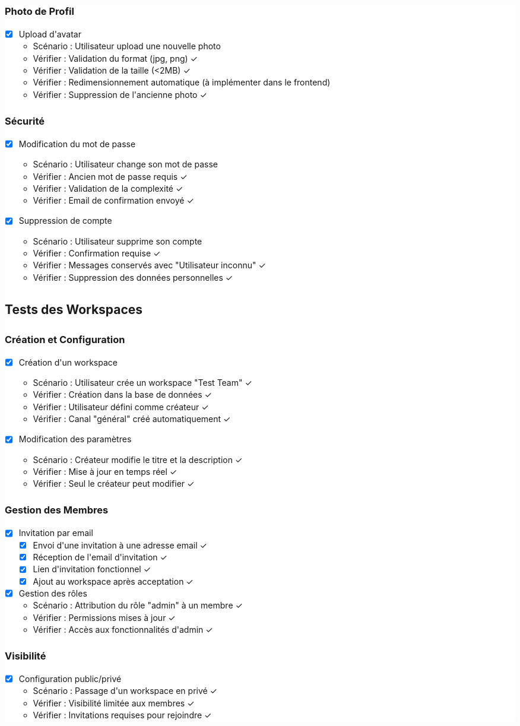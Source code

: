 ### Photo de Profil
- [x] Upload d'avatar
  - Scénario : Utilisateur upload une nouvelle photo
  - Vérifier : Validation du format (jpg, png) ✓
  - Vérifier : Validation de la taille (<2MB) ✓
  - Vérifier : Redimensionnement automatique (à implémenter dans le frontend)
  - Vérifier : Suppression de l'ancienne photo ✓

### Sécurité
- [x] Modification du mot de passe
  - Scénario : Utilisateur change son mot de passe
  - Vérifier : Ancien mot de passe requis ✓
  - Vérifier : Validation de la complexité ✓
  - Vérifier : Email de confirmation envoyé ✓

- [x] Suppression de compte
  - Scénario : Utilisateur supprime son compte
  - Vérifier : Confirmation requise ✓
  - Vérifier : Messages conservés avec "Utilisateur inconnu" ✓
  - Vérifier : Suppression des données personnelles ✓

## Tests des Workspaces

### Création et Configuration
- [x] Création d'un workspace
  - Scénario : Utilisateur crée un workspace "Test Team" ✓
  - Vérifier : Création dans la base de données ✓
  - Vérifier : Utilisateur défini comme créateur ✓
  - Vérifier : Canal "général" créé automatiquement ✓

- [x] Modification des paramètres
  - Scénario : Créateur modifie le titre et la description ✓
  - Vérifier : Mise à jour en temps réel ✓
  - Vérifier : Seul le créateur peut modifier ✓

### Gestion des Membres
- [x] Invitation par email
    - [x] Envoi d'une invitation à une adresse email ✓
    - [x] Réception de l'email d'invitation ✓
    - [x] Lien d'invitation fonctionnel ✓
    - [x] Ajout au workspace après acceptation ✓

- [x] Gestion des rôles
  - Scénario : Attribution du rôle "admin" à un membre ✓
  - Vérifier : Permissions mises à jour ✓
  - Vérifier : Accès aux fonctionnalités d'admin ✓

### Visibilité
- [x] Configuration public/privé
  - Scénario : Passage d'un workspace en privé ✓
  - Vérifier : Visibilité limitée aux membres ✓
  - Vérifier : Invitations requises pour rejoindre ✓
